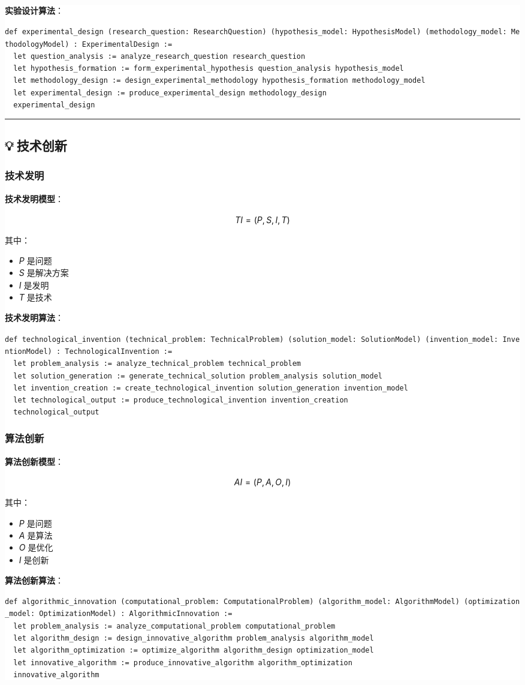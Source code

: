 **实验设计算法**：

```lean
def experimental_design (research_question: ResearchQuestion) (hypothesis_model: HypothesisModel) (methodology_model: MethodologyModel) : ExperimentalDesign :=
  let question_analysis := analyze_research_question research_question
  let hypothesis_formation := form_experimental_hypothesis question_analysis hypothesis_model
  let methodology_design := design_experimental_methodology hypothesis_formation methodology_model
  let experimental_design := produce_experimental_design methodology_design
  experimental_design
```

---

## 💡 技术创新

### 技术发明

**技术发明模型**：

$$TI = (P, S, I, T)$$

其中：

- $P$ 是问题
- $S$ 是解决方案
- $I$ 是发明
- $T$ 是技术

**技术发明算法**：

```lean
def technological_invention (technical_problem: TechnicalProblem) (solution_model: SolutionModel) (invention_model: InventionModel) : TechnologicalInvention :=
  let problem_analysis := analyze_technical_problem technical_problem
  let solution_generation := generate_technical_solution problem_analysis solution_model
  let invention_creation := create_technological_invention solution_generation invention_model
  let technological_output := produce_technological_invention invention_creation
  technological_output
```

### 算法创新

**算法创新模型**：

$$AI = (P, A, O, I)$$

其中：

- $P$ 是问题
- $A$ 是算法
- $O$ 是优化
- $I$ 是创新

**算法创新算法**：

```lean
def algorithmic_innovation (computational_problem: ComputationalProblem) (algorithm_model: AlgorithmModel) (optimization_model: OptimizationModel) : AlgorithmicInnovation :=
  let problem_analysis := analyze_computational_problem computational_problem
  let algorithm_design := design_innovative_algorithm problem_analysis algorithm_model
  let algorithm_optimization := optimize_algorithm algorithm_design optimization_model
  let innovative_algorithm := produce_innovative_algorithm algorithm_optimization
  innovative_algorithm
```
